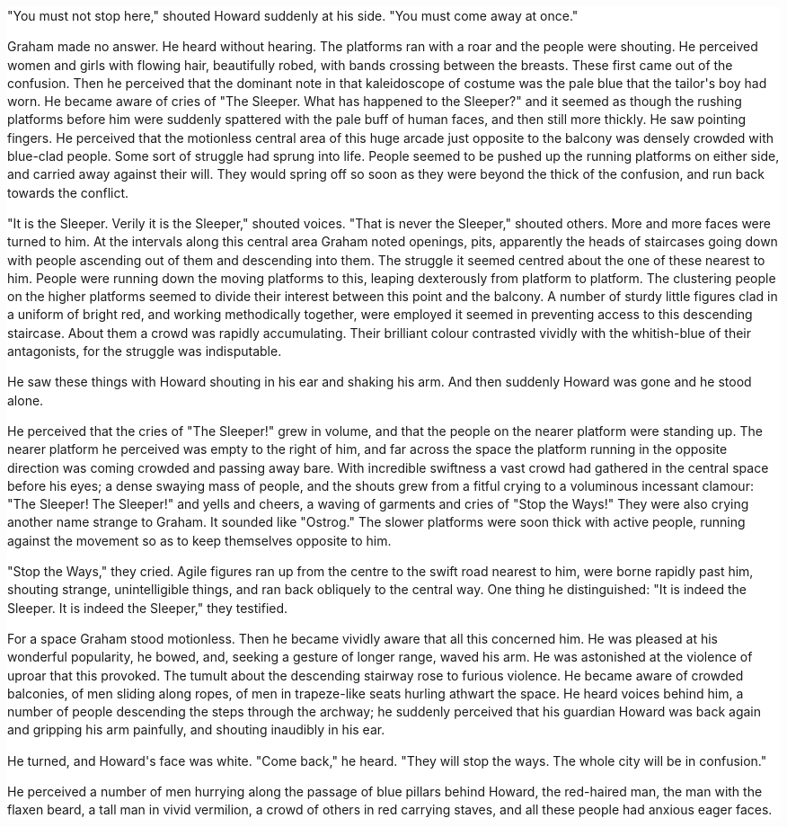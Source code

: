 "You must not stop here," shouted Howard suddenly at his side. "You must come away at once."

Graham made no answer. He heard without hearing. The platforms ran with a roar and the people were shouting. He perceived women and girls with flowing hair, beautifully robed, with bands crossing between the breasts. These first came out of the confusion. Then he perceived that the dominant note in that kaleidoscope of costume was the pale blue that the tailor's boy had worn. He became aware of cries of "The Sleeper. What has happened to the Sleeper?" and it seemed as though the rushing platforms before him were suddenly spattered with the pale buff of human faces, and then still more thickly. He saw pointing fingers. He perceived that the motionless central area of this huge arcade just opposite to the balcony was densely crowded with blue-clad people. Some sort of struggle had sprung into life. People seemed to be pushed up the running platforms on either side, and carried away against their will. They would spring off so soon as they were beyond the thick of the confusion, and run back towards the conflict.

"It is the Sleeper. Verily it is the Sleeper," shouted voices. "That is never the Sleeper," shouted others. More and more faces were turned to him. At the intervals along this central area Graham noted openings, pits, apparently the heads of staircases going down with people ascending out of them and descending into them. The struggle it seemed centred about the one of these nearest to him. People were running down the moving platforms to this, leaping dexterously from platform to platform. The clustering people on the higher platforms seemed to divide their interest between this point and the balcony. A number of sturdy little figures clad in a uniform of bright red, and working methodically together, were employed it seemed in preventing access to this descending staircase. About them a crowd was rapidly accumulating. Their brilliant colour contrasted vividly with the whitish-blue of their antagonists, for the struggle was indisputable.

He saw these things with Howard shouting in his ear and shaking his arm. And then suddenly Howard was gone and he stood alone.

He perceived that the cries of "The Sleeper!" grew in volume, and that the people on the nearer platform were standing up. The nearer platform he perceived was empty to the right of him, and far across the space the platform running in the opposite direction was coming crowded and passing away bare. With incredible swiftness a vast crowd had gathered in the central space before his eyes; a dense swaying mass of people, and the shouts grew from a fitful crying to a voluminous incessant clamour: "The Sleeper! The Sleeper!" and yells and cheers, a waving of garments and cries of "Stop the Ways!" They were also crying another name strange to Graham. It sounded like "Ostrog." The slower platforms were soon thick with active people, running against the movement so as to keep themselves opposite to him.

"Stop the Ways," they cried. Agile figures ran up from the centre to the swift road nearest to him, were borne rapidly past him, shouting strange, unintelligible things, and ran back obliquely to the central way. One thing he distinguished: "It is indeed the Sleeper. It is indeed the Sleeper," they testified.

For a space Graham stood motionless. Then he became vividly aware that all this concerned him. He was pleased at his wonderful popularity, he bowed, and, seeking a gesture of longer range, waved his arm. He was astonished at the violence of uproar that this provoked. The tumult about the descending stairway rose to furious violence. He became aware of crowded balconies, of men sliding along ropes, of men in trapeze-like seats hurling athwart the space. He heard voices behind him, a number of people descending the steps through the archway; he suddenly perceived that his guardian Howard was back again and gripping his arm painfully, and shouting inaudibly in his ear.

He turned, and Howard's face was white. "Come back," he heard. "They will stop the ways. The whole city will be in confusion."

He perceived a number of men hurrying along the passage of blue pillars behind Howard, the red-haired man, the man with the flaxen beard, a tall man in vivid vermilion, a crowd of others in red carrying staves, and all these people had anxious eager faces.
